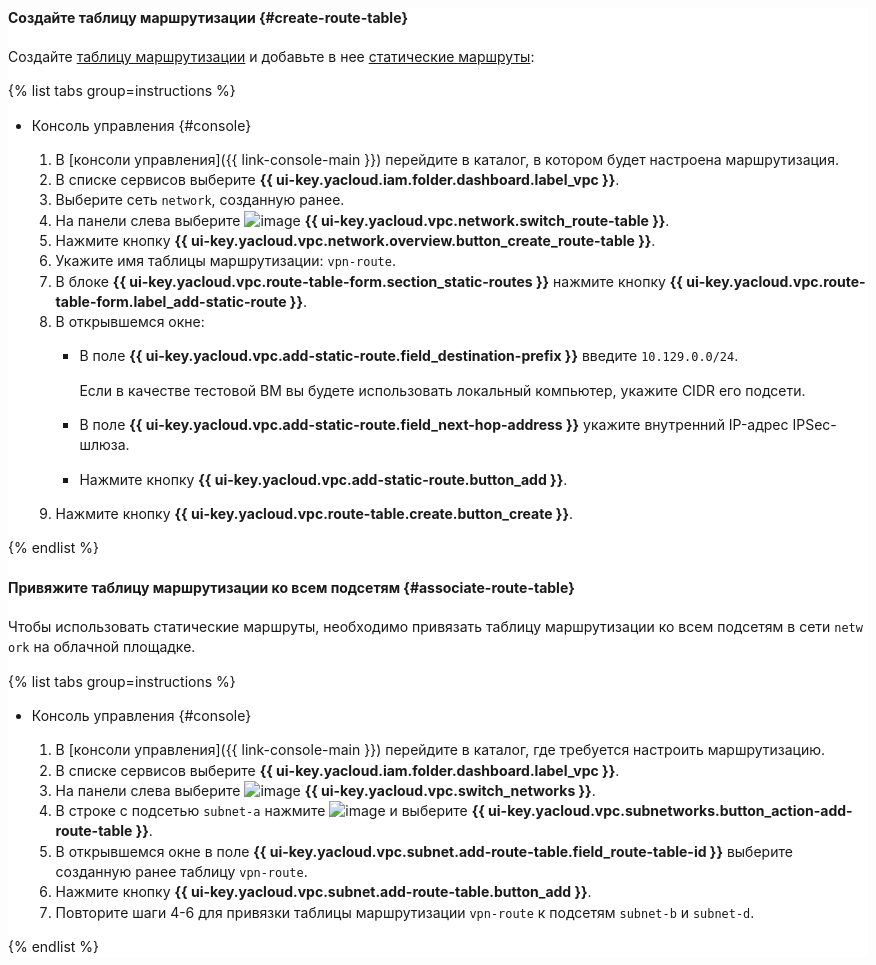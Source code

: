 #### Создайте таблицу маршрутизации {#create-route-table}

Создайте [таблицу маршрутизации](../../vpc/concepts/routing.md#rt-vpc) и добавьте в нее [статические маршруты](../../vpc/concepts/routing.md#static):

{% list tabs group=instructions %}

- Консоль управления {#console}

    1. В [консоли управления]({{ link-console-main }}) перейдите в каталог, в котором будет настроена маршрутизация.
    1. В списке сервисов выберите **{{ ui-key.yacloud.iam.folder.dashboard.label_vpc }}**.
    1. Выберите сеть `network`, созданную ранее.
    1. На панели слева выберите ![image](../../_assets/console-icons/route.svg) **{{ ui-key.yacloud.vpc.network.switch_route-table }}**.
    1. Нажмите кнопку **{{ ui-key.yacloud.vpc.network.overview.button_create_route-table }}**.
    1. Укажите имя таблицы маршрутизации: `vpn-route`.
    1. В блоке **{{ ui-key.yacloud.vpc.route-table-form.section_static-routes }}** нажмите кнопку **{{ ui-key.yacloud.vpc.route-table-form.label_add-static-route }}**.
    1. В открывшемся окне:
       * В поле **{{ ui-key.yacloud.vpc.add-static-route.field_destination-prefix }}** введите `10.129.0.0/24`.

           Если в качестве тестовой ВМ вы будете использовать локальный компьютер, укажите CIDR его подсети.
       * В поле **{{ ui-key.yacloud.vpc.add-static-route.field_next-hop-address }}** укажите внутренний IP-адрес IPSec-шлюза.
       * Нажмите кнопку **{{ ui-key.yacloud.vpc.add-static-route.button_add }}**.
    1. Нажмите кнопку **{{ ui-key.yacloud.vpc.route-table.create.button_create }}**.

{% endlist %}

#### Привяжите таблицу маршрутизации ко всем подсетям {#associate-route-table}

Чтобы использовать статические маршруты, необходимо привязать таблицу маршрутизации ко всем подсетям в сети `network` на облачной площадке.

{% list tabs group=instructions %}

- Консоль управления {#console}

    1. В [консоли управления]({{ link-console-main }}) перейдите в каталог, где требуется настроить маршрутизацию.
    1. В списке сервисов выберите **{{ ui-key.yacloud.iam.folder.dashboard.label_vpc }}**.
    1. На панели слева выберите ![image](../../_assets/console-icons/nodes-right.svg) **{{ ui-key.yacloud.vpc.switch_networks }}**.
    1. В строке с подсетью `subnet-a` нажмите ![image](../../_assets/console-icons/ellipsis.svg) и выберите **{{ ui-key.yacloud.vpc.subnetworks.button_action-add-route-table }}**.
    1. В открывшемся окне в поле **{{ ui-key.yacloud.vpc.subnet.add-route-table.field_route-table-id }}** выберите созданную ранее таблицу `vpn-route`.
    1. Нажмите кнопку **{{ ui-key.yacloud.vpc.subnet.add-route-table.button_add }}**.
    1. Повторите шаги 4-6 для привязки таблицы маршрутизации `vpn-route` к подсетям `subnet-b` и `subnet-d`.

{% endlist %}

